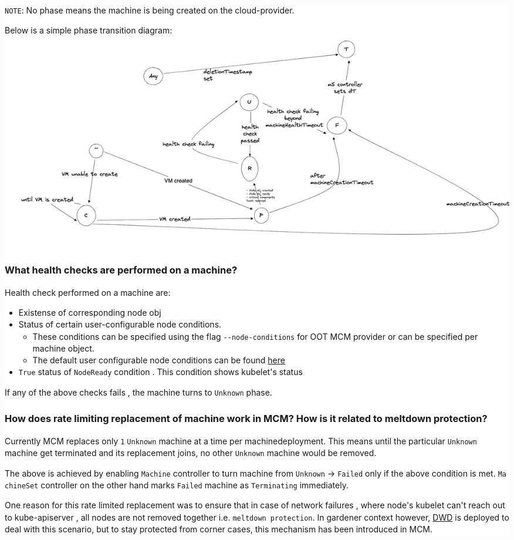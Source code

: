 `NOTE`: No phase means the machine is being created on the cloud-provider.

Below is a simple phase transition diagram:
![image](images/machine_phase_transition.png)

### What health checks are performed on a machine?

Health check performed on a machine are:

- Existense of corresponding node obj
- Status of certain user-configurable node conditions.
  - These conditions can be specified using the flag `--node-conditions` for OOT MCM provider or can be specified per machine object.
  - The default user configurable node conditions can be found [here](https://github.com/gardener/machine-controller-manager/blob/91eec24516b8339767db5a40e82698f9fe0daacd/pkg/util/provider/app/options/options.go#L60)
- `True` status of `NodeReady` condition . This condition shows kubelet's status

If any of the above checks fails , the machine turns to `Unknown` phase.

### How does rate limiting replacement of machine work in MCM? How is it related to meltdown protection?

Currently MCM replaces only `1` `Unknown` machine at a time per machinedeployment. This means until the particular `Unknown` machine get terminated and its replacement joins, no other `Unknown` machine would be removed.

The above is achieved by enabling `Machine` controller to turn machine from `Unknown` -> `Failed` only if the above condition is met. `MachineSet` controller on the other hand marks `Failed` machine as `Terminating` immediately.

One reason for this rate limited replacement was to ensure that in case of network failures , where node's kubelet can't reach out to kube-apiserver , all nodes are not removed together i.e. `meltdown protection`.
In gardener context however, [DWD](https://github.com/gardener/dependency-watchdog/blob/master/docs/concepts/prober.md#origin) is deployed to deal with this scenario, but to stay protected from corner cases, this mechanism has been introduced in MCM.
